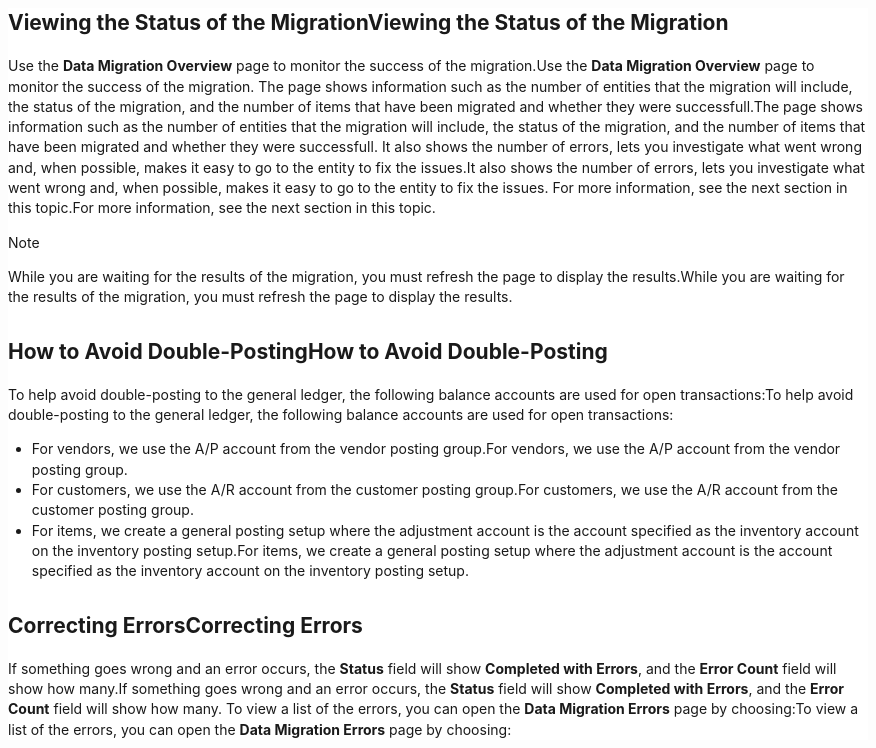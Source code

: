 ## <a name="viewing-the-status-of-the-migration"></a><span data-ttu-id="f9050-178">Viewing the Status of the Migration</span><span class="sxs-lookup"><span data-stu-id="f9050-178">Viewing the Status of the Migration</span></span>
<span data-ttu-id="f9050-179">Use the **Data Migration Overview** page to monitor the success of the migration.</span><span class="sxs-lookup"><span data-stu-id="f9050-179">Use the **Data Migration Overview** page to monitor the success of the migration.</span></span> <span data-ttu-id="f9050-180">The page shows information such as the number of entities that the migration will include, the status of the migration, and the number of items that have been migrated and whether they were successfull.</span><span class="sxs-lookup"><span data-stu-id="f9050-180">The page shows information such as the number of entities that the migration will include, the status of the migration, and the number of items that have been migrated and whether they were successfull.</span></span> <span data-ttu-id="f9050-181">It also shows the number of errors, lets you investigate what went wrong and, when possible, makes it easy to go to the entity to fix the issues.</span><span class="sxs-lookup"><span data-stu-id="f9050-181">It also shows the number of errors, lets you investigate what went wrong and, when possible, makes it easy to go to the entity to fix the issues.</span></span> <span data-ttu-id="f9050-182">For more information, see the next section in this topic.</span><span class="sxs-lookup"><span data-stu-id="f9050-182">For more information, see the next section in this topic.</span></span>  

> [!Note]
> <span data-ttu-id="f9050-183">While you are waiting for the results of the migration, you must refresh the page to display the results.</span><span class="sxs-lookup"><span data-stu-id="f9050-183">While you are waiting for the results of the migration, you must refresh the page to display the results.</span></span>

## <a name="how-to-avoid-double-posting"></a><span data-ttu-id="f9050-184">How to Avoid Double-Posting</span><span class="sxs-lookup"><span data-stu-id="f9050-184">How to Avoid Double-Posting</span></span>
<span data-ttu-id="f9050-185">To help avoid double-posting to the general ledger, the following balance accounts are used for open transactions:</span><span class="sxs-lookup"><span data-stu-id="f9050-185">To help avoid double-posting to the general ledger, the following balance accounts are used for open transactions:</span></span>  

* <span data-ttu-id="f9050-186">For vendors, we use the A/P account from the vendor posting group.</span><span class="sxs-lookup"><span data-stu-id="f9050-186">For vendors, we use the A/P account from the vendor posting group.</span></span>  
* <span data-ttu-id="f9050-187">For customers, we use the A/R account from the customer posting group.</span><span class="sxs-lookup"><span data-stu-id="f9050-187">For customers, we use the A/R account from the customer posting group.</span></span>  
* <span data-ttu-id="f9050-188">For items, we create a general posting setup where the adjustment account is the account specified as the inventory account on the inventory posting setup.</span><span class="sxs-lookup"><span data-stu-id="f9050-188">For items, we create a general posting setup where the adjustment account is the account specified as the inventory account on the inventory posting setup.</span></span>  

## <a name="correcting-errors"></a><span data-ttu-id="f9050-189">Correcting Errors</span><span class="sxs-lookup"><span data-stu-id="f9050-189">Correcting Errors</span></span>
<span data-ttu-id="f9050-190">If something goes wrong and an error occurs, the **Status** field will show **Completed with Errors**, and the **Error Count** field will show how many.</span><span class="sxs-lookup"><span data-stu-id="f9050-190">If something goes wrong and an error occurs, the **Status** field will show **Completed with Errors**, and the **Error Count** field will show how many.</span></span> <span data-ttu-id="f9050-191">To view a list of the errors, you can open the **Data Migration Errors** page by choosing:</span><span class="sxs-lookup"><span data-stu-id="f9050-191">To view a list of the errors, you can open the **Data Migration Errors** page by choosing:</span></span>  
